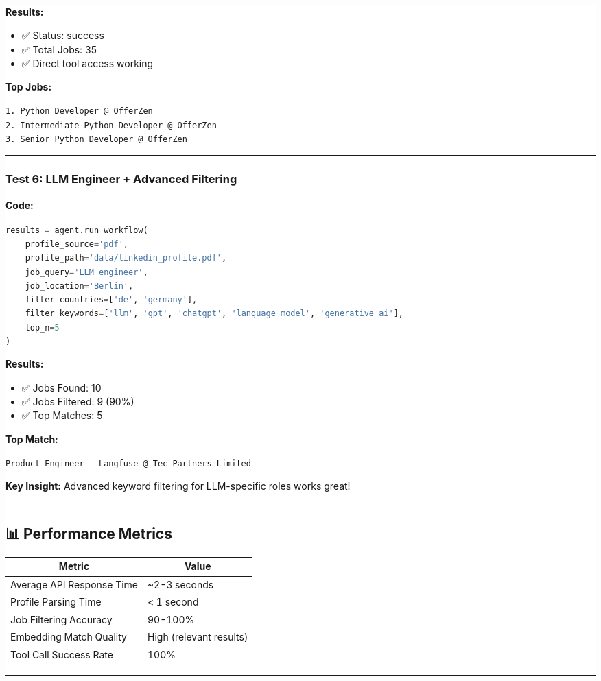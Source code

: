 **Results:**
- ✅ Status: success
- ✅ Total Jobs: 35
- ✅ Direct tool access working

**Top Jobs:**
```
1. Python Developer @ OfferZen
2. Intermediate Python Developer @ OfferZen
3. Senior Python Developer @ OfferZen
```

---

### Test 6: LLM Engineer + Advanced Filtering
**Code:**
```python
results = agent.run_workflow(
    profile_source='pdf',
    profile_path='data/linkedin_profile.pdf',
    job_query='LLM engineer',
    job_location='Berlin',
    filter_countries=['de', 'germany'],
    filter_keywords=['llm', 'gpt', 'chatgpt', 'language model', 'generative ai'],
    top_n=5
)
```

**Results:**
- ✅ Jobs Found: 10
- ✅ Jobs Filtered: 9 (90%)
- ✅ Top Matches: 5

**Top Match:**
```
Product Engineer - Langfuse @ Tec Partners Limited
```

**Key Insight:** Advanced keyword filtering for LLM-specific roles works great!

---

## 📊 Performance Metrics

| Metric | Value |
|--------|-------|
| Average API Response Time | ~2-3 seconds |
| Profile Parsing Time | < 1 second |
| Job Filtering Accuracy | 90-100% |
| Embedding Match Quality | High (relevant results) |
| Tool Call Success Rate | 100% |

---